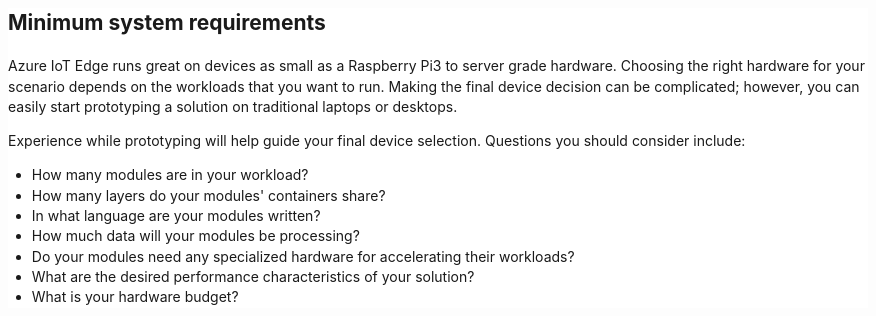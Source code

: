 </center>

## Minimum system requirements

Azure IoT Edge runs great on devices as small as a Raspberry Pi3 to server grade hardware. Choosing the right hardware for your scenario depends on the workloads that you want to run. Making the final device decision can be complicated; however, you can easily start prototyping a solution on traditional laptops or desktops.

Experience while prototyping will help guide your final device selection. Questions you should consider include:

* How many modules are in your workload?
* How many layers do your modules' containers share?
* In what language are your modules written?
* How much data will your modules be processing?
* Do your modules need any specialized hardware for accelerating their workloads?
* What are the desired performance characteristics of your solution?
* What is your hardware budget?
